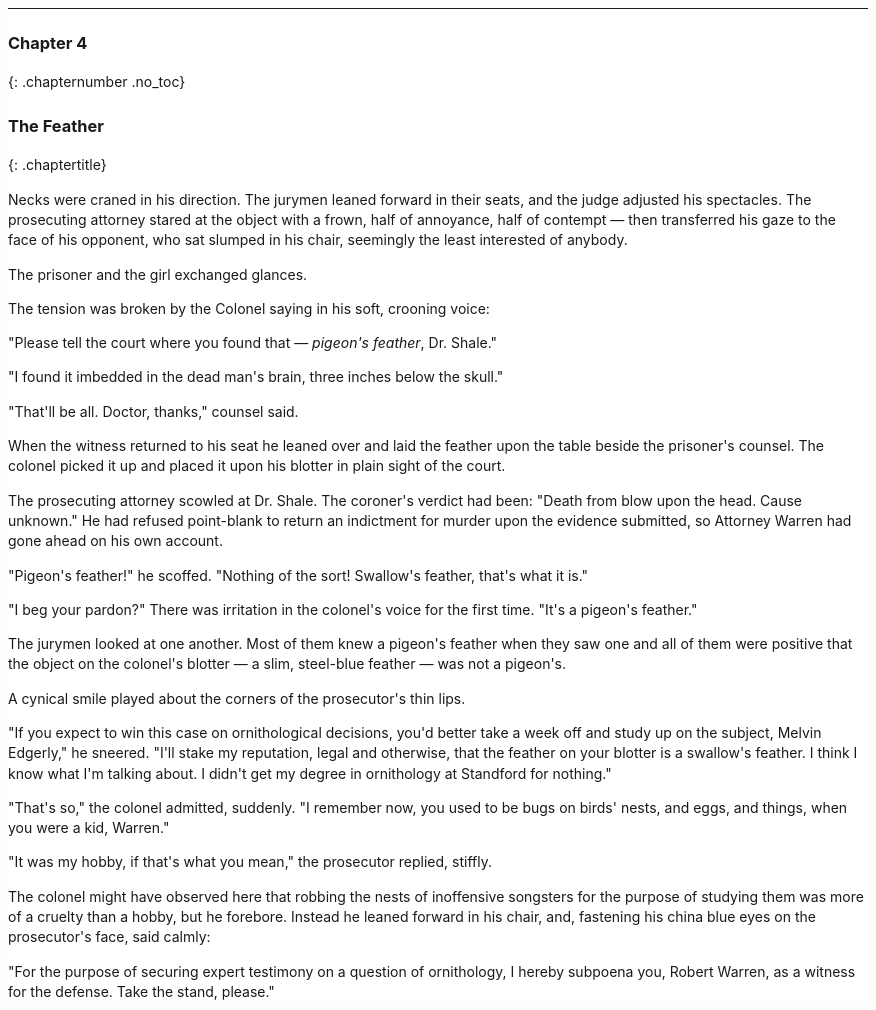 <hr>

### Chapter 4
{: .chapternumber .no_toc}

### The Feather
{: .chaptertitle}

Necks were craned in his direction. The jurymen leaned forward in their seats, and the judge adjusted his spectacles. The prosecuting attorney stared at the object with a frown, half of annoyance, half of contempt — then transferred his gaze to the face of his opponent, who sat slumped in his chair, seemingly the least interested of anybody.

The prisoner and the girl exchanged glances.

The tension was broken by the Colonel saying in his soft, crooning voice:

&quot;Please tell the court where you found that — _pigeon&#39;s feather_, Dr. Shale.&quot;

&quot;I found it imbedded in the dead man&#39;s brain, three inches below the skull.&quot;

&quot;That&#39;ll be all. Doctor, thanks,&quot; counsel said.

When the witness returned to his seat he leaned over and laid the feather upon the table beside the prisoner&#39;s counsel. The colonel picked it up and placed it upon his blotter in plain sight of the court.

The prosecuting attorney scowled at Dr. Shale. The coroner&#39;s verdict had been: &quot;Death from blow upon the head. Cause unknown.&quot; He had refused point-blank to return an indictment for murder upon the evidence submitted, so Attorney Warren had gone ahead on his own account.

&quot;Pigeon&#39;s feather!&quot; he scoffed. &quot;Nothing of the sort! Swallow&#39;s feather, that&#39;s what it is.&quot;

&quot;I beg your pardon?&quot; There was irritation in the colonel&#39;s voice for the first time. &quot;It&#39;s a pigeon&#39;s feather.&quot;

The jurymen looked at one another. Most of them knew a pigeon&#39;s feather when they saw one and all of them were positive that the object on the colonel&#39;s blotter — a slim, steel-blue feather —  was not a pigeon&#39;s.

A cynical smile played about the corners of the prosecutor&#39;s thin lips.

&quot;If you expect to win this case on ornithological decisions, you&#39;d better take a week off and study up on the subject, Melvin Edgerly,&quot; he sneered. &quot;I&#39;ll stake my reputation, legal and otherwise, that the feather on your blotter is a swallow&#39;s feather. I think I know what I&#39;m talking about. I didn&#39;t get my degree in ornithology at Standford for nothing.&quot;

&quot;That&#39;s so,&quot; the colonel admitted, suddenly. &quot;I remember now, you used to be bugs on birds&#39; nests, and eggs, and things, when you were a kid, Warren.&quot;

&quot;It was my hobby, if that&#39;s what you mean,&quot; the prosecutor replied, stiffly.

The colonel might have observed here that robbing the nests of inoffensive songsters for the purpose of studying them was more of a cruelty than a hobby, but he forebore. Instead he leaned forward in his chair, and, fastening his china blue eyes on the prosecutor&#39;s face, said calmly:

&quot;For the purpose of securing expert testimony on a question of ornithology, I hereby subpoena you, Robert Warren, as a witness for the defense. Take the stand, please.&quot;
